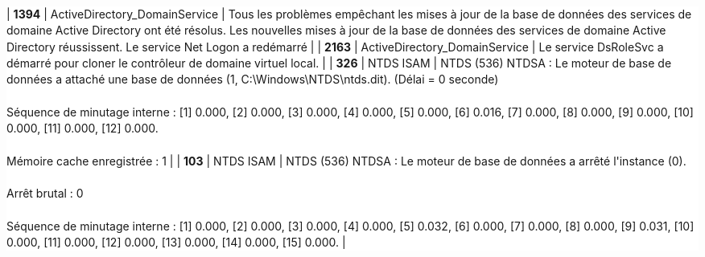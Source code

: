|   **1394**   | ActiveDirectory_DomainService |                                                                                                                                                                                                                                                                                                                                                                                                                                                                                                                                                                                                              Tous les problèmes empêchant les mises à jour de la base de données des services de domaine Active Directory ont été résolus. Les nouvelles mises à jour de la base de données des services de domaine Active Directory réussissent. Le service Net Logon a redémarré                                                                                                                                                                                                                                                                                                                                                                                                                                                                                                                                                                                                              |
|   **2163**   | ActiveDirectory_DomainService |                                                                                                                                                                                                                                                                                                                                                                                                                                                                                                                                                                                                                                                                                  Le service DsRoleSvc a démarré pour cloner le contrôleur de domaine virtuel local.                                                                                                                                                                                                                                                                                                                                                                                                                                                                                                                                                                                                                                                                                   |
|   **326**    |           NTDS ISAM           |                                                                                                                                                                                                                                                                                                                                                                                                                                                                                                                                                                NTDS (536) NTDSA : Le moteur de base de données a attaché une base de données (1, C:\Windows\NTDS\ntds.dit). (Délai = 0 seconde)<br /><br />Séquence de minutage interne : [1] 0.000, [2] 0.000, [3] 0.000, [4] 0.000, [5] 0.000, [6] 0.016, [7] 0.000, [8] 0.000, [9] 0.000, [10] 0.000, [11] 0.000, [12] 0.000.<br /><br />Mémoire cache enregistrée : 1                                                                                                                                                                                                                                                                                                                                                                                                                                                                                                                                                                 |
|   **103**    |           NTDS ISAM           |                                                                                                                                                                                                                                                                                                                                                                                                                                                                                                                                                                  NTDS (536) NTDSA : Le moteur de base de données a arrêté l'instance (0).<br /><br />Arrêt brutal : 0<br /><br />Séquence de minutage interne : [1] 0.000, [2] 0.000, [3] 0.000, [4] 0.000, [5] 0.032, [6] 0.000, [7] 0.000, [8] 0.000, [9] 0.031, [10] 0.000, [11] 0.000, [12] 0.000, [13] 0.000, [14] 0.000, [15] 0.000.                                                                                                                                                                                                                                                                                                                                                                                                                                                                                                                                                                  |